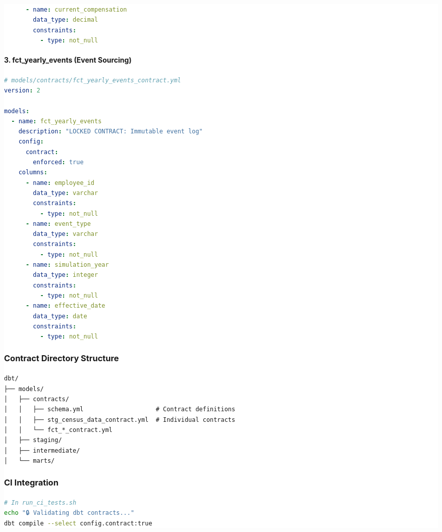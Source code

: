 ```yaml
      - name: current_compensation
        data_type: decimal
        constraints:
          - type: not_null
```

#### 3. fct_yearly_events (Event Sourcing)
```yaml
# models/contracts/fct_yearly_events_contract.yml
version: 2

models:
  - name: fct_yearly_events
    description: "LOCKED CONTRACT: Immutable event log"
    config:
      contract:
        enforced: true
    columns:
      - name: employee_id
        data_type: varchar
        constraints:
          - type: not_null
      - name: event_type
        data_type: varchar
        constraints:
          - type: not_null
      - name: simulation_year
        data_type: integer
        constraints:
          - type: not_null
      - name: effective_date
        data_type: date
        constraints:
          - type: not_null
```

### Contract Directory Structure
```
dbt/
├── models/
│   ├── contracts/
│   │   ├── schema.yml                    # Contract definitions
│   │   ├── stg_census_data_contract.yml  # Individual contracts
│   │   └── fct_*_contract.yml
│   ├── staging/
│   ├── intermediate/
│   └── marts/
```

### CI Integration
```bash
# In run_ci_tests.sh
echo "🔒 Validating dbt contracts..."
dbt compile --select config.contract:true
```
